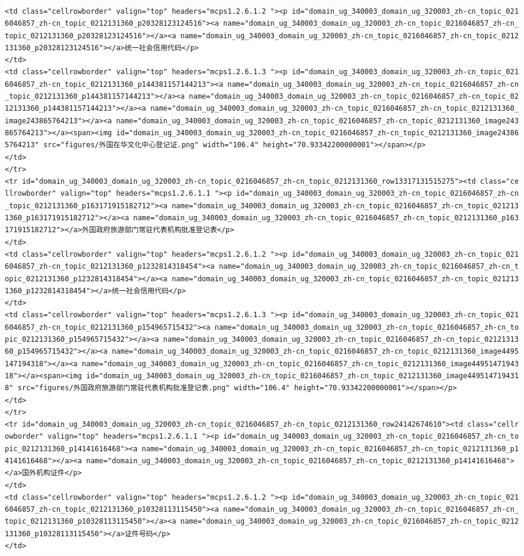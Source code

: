     <td class="cellrowborder" valign="top" headers="mcps1.2.6.1.2 "><p id="domain_ug_340003_domain_ug_320003_zh-cn_topic_0216046857_zh-cn_topic_0212131360_p20328123124516"><a name="domain_ug_340003_domain_ug_320003_zh-cn_topic_0216046857_zh-cn_topic_0212131360_p20328123124516"></a><a name="domain_ug_340003_domain_ug_320003_zh-cn_topic_0216046857_zh-cn_topic_0212131360_p20328123124516"></a>统一社会信用代码</p>
    </td>
    <td class="cellrowborder" valign="top" headers="mcps1.2.6.1.3 "><p id="domain_ug_340003_domain_ug_320003_zh-cn_topic_0216046857_zh-cn_topic_0212131360_p144381157144213"><a name="domain_ug_340003_domain_ug_320003_zh-cn_topic_0216046857_zh-cn_topic_0212131360_p144381157144213"></a><a name="domain_ug_340003_domain_ug_320003_zh-cn_topic_0216046857_zh-cn_topic_0212131360_p144381157144213"></a><a name="domain_ug_340003_domain_ug_320003_zh-cn_topic_0216046857_zh-cn_topic_0212131360_image243865764213"></a><a name="domain_ug_340003_domain_ug_320003_zh-cn_topic_0216046857_zh-cn_topic_0212131360_image243865764213"></a><span><img id="domain_ug_340003_domain_ug_320003_zh-cn_topic_0216046857_zh-cn_topic_0212131360_image243865764213" src="figures/外国在华文化中心登记证.png" width="106.4" height="70.93342200000001"></span></p>
    </td>
    </tr>
    <tr id="domain_ug_340003_domain_ug_320003_zh-cn_topic_0216046857_zh-cn_topic_0212131360_row13317131515275"><td class="cellrowborder" valign="top" headers="mcps1.2.6.1.1 "><p id="domain_ug_340003_domain_ug_320003_zh-cn_topic_0216046857_zh-cn_topic_0212131360_p163171915182712"><a name="domain_ug_340003_domain_ug_320003_zh-cn_topic_0216046857_zh-cn_topic_0212131360_p163171915182712"></a><a name="domain_ug_340003_domain_ug_320003_zh-cn_topic_0216046857_zh-cn_topic_0212131360_p163171915182712"></a>外国政府旅游部门常驻代表机构批准登记表</p>
    </td>
    <td class="cellrowborder" valign="top" headers="mcps1.2.6.1.2 "><p id="domain_ug_340003_domain_ug_320003_zh-cn_topic_0216046857_zh-cn_topic_0212131360_p1232814318454"><a name="domain_ug_340003_domain_ug_320003_zh-cn_topic_0216046857_zh-cn_topic_0212131360_p1232814318454"></a><a name="domain_ug_340003_domain_ug_320003_zh-cn_topic_0216046857_zh-cn_topic_0212131360_p1232814318454"></a>统一社会信用代码</p>
    </td>
    <td class="cellrowborder" valign="top" headers="mcps1.2.6.1.3 "><p id="domain_ug_340003_domain_ug_320003_zh-cn_topic_0216046857_zh-cn_topic_0212131360_p154965715432"><a name="domain_ug_340003_domain_ug_320003_zh-cn_topic_0216046857_zh-cn_topic_0212131360_p154965715432"></a><a name="domain_ug_340003_domain_ug_320003_zh-cn_topic_0216046857_zh-cn_topic_0212131360_p154965715432"></a><a name="domain_ug_340003_domain_ug_320003_zh-cn_topic_0216046857_zh-cn_topic_0212131360_image4495147194318"></a><a name="domain_ug_340003_domain_ug_320003_zh-cn_topic_0216046857_zh-cn_topic_0212131360_image4495147194318"></a><span><img id="domain_ug_340003_domain_ug_320003_zh-cn_topic_0216046857_zh-cn_topic_0212131360_image4495147194318" src="figures/外国政府旅游部门常驻代表机构批准登记表.png" width="106.4" height="70.93342200000001"></span></p>
    </td>
    </tr>
    <tr id="domain_ug_340003_domain_ug_320003_zh-cn_topic_0216046857_zh-cn_topic_0212131360_row24142674610"><td class="cellrowborder" valign="top" headers="mcps1.2.6.1.1 "><p id="domain_ug_340003_domain_ug_320003_zh-cn_topic_0216046857_zh-cn_topic_0212131360_p14141616468"><a name="domain_ug_340003_domain_ug_320003_zh-cn_topic_0216046857_zh-cn_topic_0212131360_p14141616468"></a><a name="domain_ug_340003_domain_ug_320003_zh-cn_topic_0216046857_zh-cn_topic_0212131360_p14141616468"></a>国外机构证件</p>
    </td>
    <td class="cellrowborder" valign="top" headers="mcps1.2.6.1.2 "><p id="domain_ug_340003_domain_ug_320003_zh-cn_topic_0216046857_zh-cn_topic_0212131360_p10328113115450"><a name="domain_ug_340003_domain_ug_320003_zh-cn_topic_0216046857_zh-cn_topic_0212131360_p10328113115450"></a><a name="domain_ug_340003_domain_ug_320003_zh-cn_topic_0216046857_zh-cn_topic_0212131360_p10328113115450"></a>证件号码</p>
    </td>